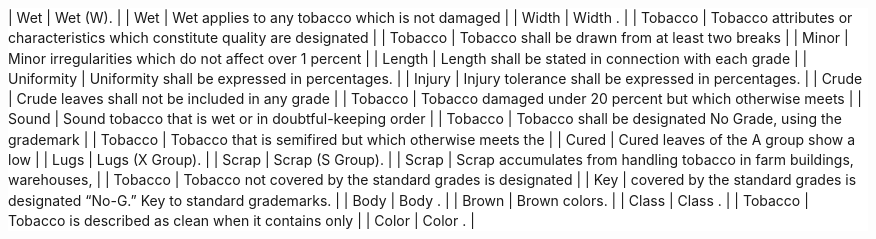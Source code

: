 | Wet                                                                         | Wet  (W).                                                                                                                                              |
| Wet                                                                         | Wet applies to any tobacco which is not damaged                                                                                                        |
| Width                                                                       | Width .                                                                                                                                                |
| Tobacco                                                                     | Tobacco attributes or characteristics which constitute quality are designated                                                                          |
| Tobacco                                                                     | Tobacco shall be drawn from at least two breaks                                                                                                        |
| Minor                                                                       | Minor irregularities which do not affect over 1 percent                                                                                                |
| Length                                                                      | Length shall be stated in connection with each grade                                                                                                   |
| Uniformity                                                                  | Uniformity  shall be expressed in percentages.                                                                                                         |
| Injury                                                                      | Injury  tolerance shall be expressed in percentages.                                                                                                   |
| Crude                                                                       | Crude leaves shall not be included in any grade                                                                                                        |
| Tobacco                                                                     | Tobacco damaged under 20 percent but which otherwise meets                                                                                             |
| Sound                                                                       | Sound tobacco that is wet or in doubtful-keeping order                                                                                                 |
| Tobacco                                                                     | Tobacco shall be designated No Grade, using the grademark                                                                                              |
| Tobacco                                                                     | Tobacco that is semifired but which otherwise meets the                                                                                                |
| Cured                                                                       | Cured leaves of the A group show a low                                                                                                                 |
| Lugs                                                                        | Lugs  (X Group).                                                                                                                                       |
| Scrap                                                                       | Scrap  (S Group).                                                                                                                                      |
| Scrap                                                                       | Scrap accumulates from handling tobacco in farm buildings, warehouses,                                                                                 |
| Tobacco                                                                     | Tobacco not covered by the standard grades is designated                                                                                               |
| Key                                                                         | covered by the standard grades is designated &#8220;No-G.&#8221; Key  to standard grademarks.                                                          |
| Body                                                                        | Body .                                                                                                                                                 |
| Brown                                                                       | Brown  colors.                                                                                                                                         |
| Class                                                                       | Class .                                                                                                                                                |
| Tobacco                                                                     | Tobacco is described as clean when it contains only                                                                                                    |
| Color                                                                       | Color .                                                                                                                                                |